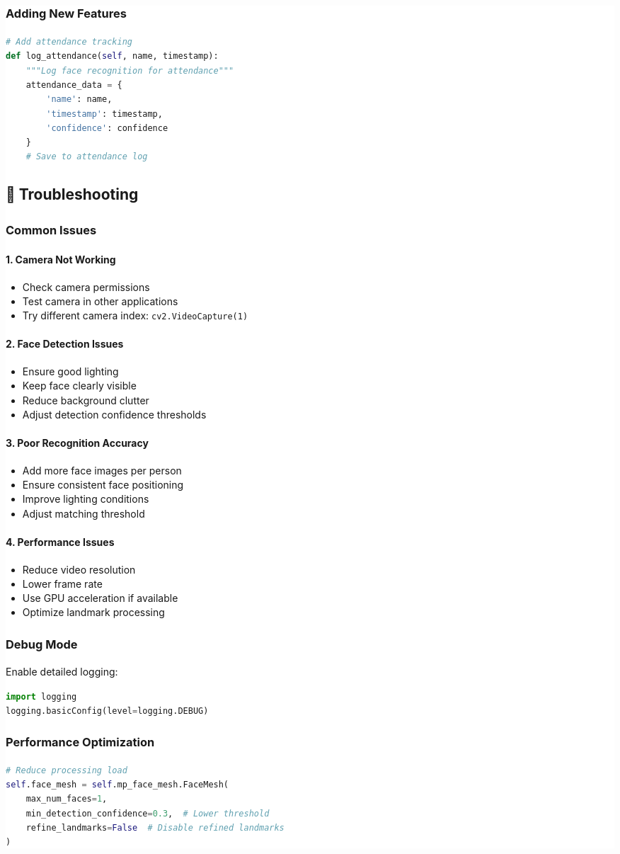 ### Adding New Features

```python
# Add attendance tracking
def log_attendance(self, name, timestamp):
    """Log face recognition for attendance"""
    attendance_data = {
        'name': name,
        'timestamp': timestamp,
        'confidence': confidence
    }
    # Save to attendance log
```

## 🐛 Troubleshooting

### Common Issues

#### 1. Camera Not Working
- Check camera permissions
- Test camera in other applications
- Try different camera index: `cv2.VideoCapture(1)`

#### 2. Face Detection Issues
- Ensure good lighting
- Keep face clearly visible
- Reduce background clutter
- Adjust detection confidence thresholds

#### 3. Poor Recognition Accuracy
- Add more face images per person
- Ensure consistent face positioning
- Improve lighting conditions
- Adjust matching threshold

#### 4. Performance Issues
- Reduce video resolution
- Lower frame rate
- Use GPU acceleration if available
- Optimize landmark processing

### Debug Mode
Enable detailed logging:
```python
import logging
logging.basicConfig(level=logging.DEBUG)
```

### Performance Optimization
```python
# Reduce processing load
self.face_mesh = self.mp_face_mesh.FaceMesh(
    max_num_faces=1,
    min_detection_confidence=0.3,  # Lower threshold
    refine_landmarks=False  # Disable refined landmarks
)
```
